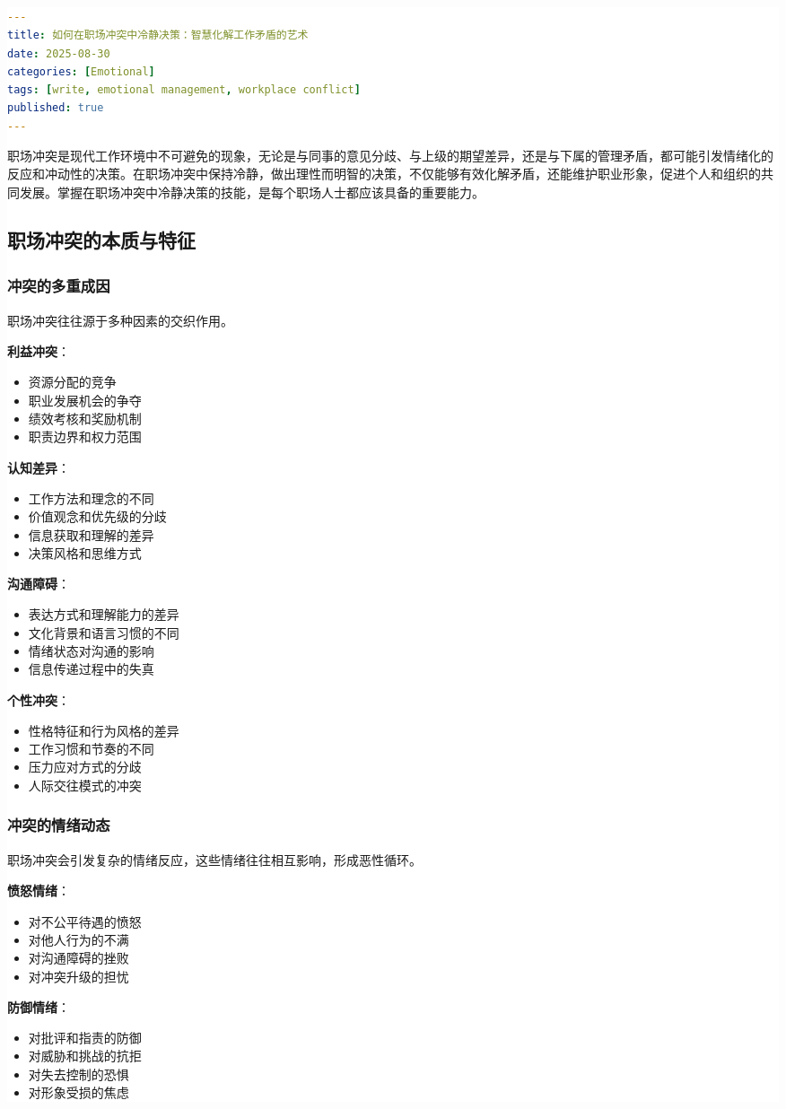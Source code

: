 ```yaml
---
title: 如何在职场冲突中冷静决策：智慧化解工作矛盾的艺术
date: 2025-08-30
categories: [Emotional]
tags: [write, emotional management, workplace conflict]
published: true
---
```


职场冲突是现代工作环境中不可避免的现象，无论是与同事的意见分歧、与上级的期望差异，还是与下属的管理矛盾，都可能引发情绪化的反应和冲动性的决策。在职场冲突中保持冷静，做出理性而明智的决策，不仅能够有效化解矛盾，还能维护职业形象，促进个人和组织的共同发展。掌握在职场冲突中冷静决策的技能，是每个职场人士都应该具备的重要能力。

## 职场冲突的本质与特征

### 冲突的多重成因

职场冲突往往源于多种因素的交织作用。

**利益冲突**：
- 资源分配的竞争
- 职业发展机会的争夺
- 绩效考核和奖励机制
- 职责边界和权力范围

**认知差异**：
- 工作方法和理念的不同
- 价值观念和优先级的分歧
- 信息获取和理解的差异
- 决策风格和思维方式

**沟通障碍**：
- 表达方式和理解能力的差异
- 文化背景和语言习惯的不同
- 情绪状态对沟通的影响
- 信息传递过程中的失真

**个性冲突**：
- 性格特征和行为风格的差异
- 工作习惯和节奏的不同
- 压力应对方式的分歧
- 人际交往模式的冲突

### 冲突的情绪动态

职场冲突会引发复杂的情绪反应，这些情绪往往相互影响，形成恶性循环。

**愤怒情绪**：
- 对不公平待遇的愤怒
- 对他人行为的不满
- 对沟通障碍的挫败
- 对冲突升级的担忧

**防御情绪**：
- 对批评和指责的防御
- 对威胁和挑战的抗拒
- 对失去控制的恐惧
- 对形象受损的焦虑
